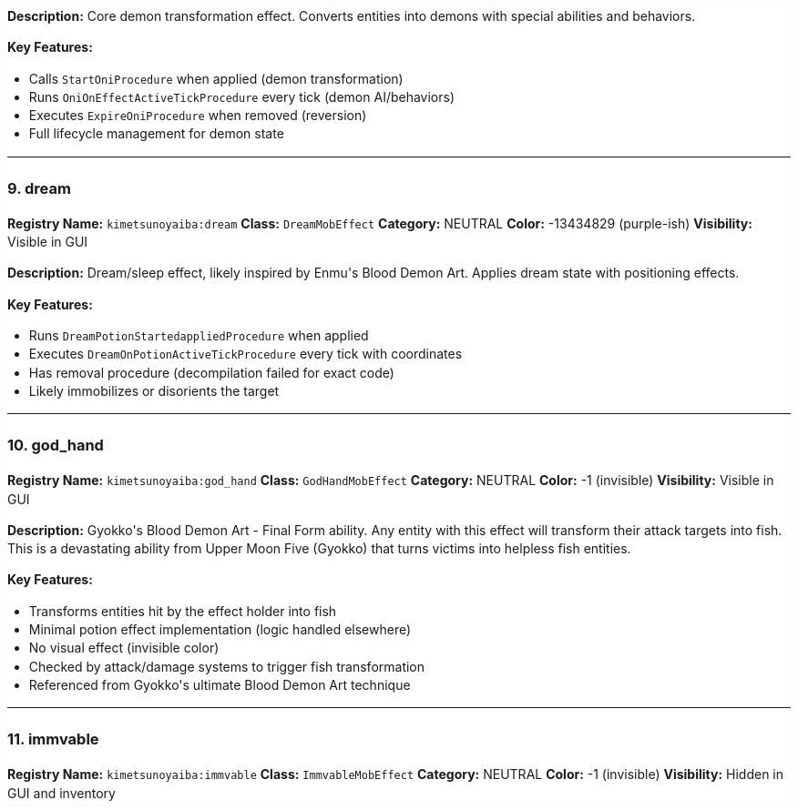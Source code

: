**Description:**
Core demon transformation effect. Converts entities into demons with special abilities and behaviors.

**Key Features:**
- Calls `StartOniProcedure` when applied (demon transformation)
- Runs `OniOnEffectActiveTickProcedure` every tick (demon AI/behaviors)
- Executes `ExpireOniProcedure` when removed (reversion)
- Full lifecycle management for demon state

---

### 9. dream
**Registry Name:** `kimetsunoyaiba:dream`
**Class:** `DreamMobEffect`
**Category:** NEUTRAL
**Color:** -13434829 (purple-ish)
**Visibility:** Visible in GUI

**Description:**
Dream/sleep effect, likely inspired by Enmu's Blood Demon Art. Applies dream state with positioning effects.

**Key Features:**
- Runs `DreamPotionStartedappliedProcedure` when applied
- Executes `DreamOnPotionActiveTickProcedure` every tick with coordinates
- Has removal procedure (decompilation failed for exact code)
- Likely immobilizes or disorients the target

---

### 10. god_hand
**Registry Name:** `kimetsunoyaiba:god_hand`
**Class:** `GodHandMobEffect`
**Category:** NEUTRAL
**Color:** -1 (invisible)
**Visibility:** Visible in GUI

**Description:**
Gyokko's Blood Demon Art - Final Form ability. Any entity with this effect will transform their attack targets into fish. This is a devastating ability from Upper Moon Five (Gyokko) that turns victims into helpless fish entities.

**Key Features:**
- Transforms entities hit by the effect holder into fish
- Minimal potion effect implementation (logic handled elsewhere)
- No visual effect (invisible color)
- Checked by attack/damage systems to trigger fish transformation
- Referenced from Gyokko's ultimate Blood Demon Art technique

---

### 11. immvable
**Registry Name:** `kimetsunoyaiba:immvable`
**Class:** `ImmvableMobEffect`
**Category:** NEUTRAL
**Color:** -1 (invisible)
**Visibility:** Hidden in GUI and inventory

